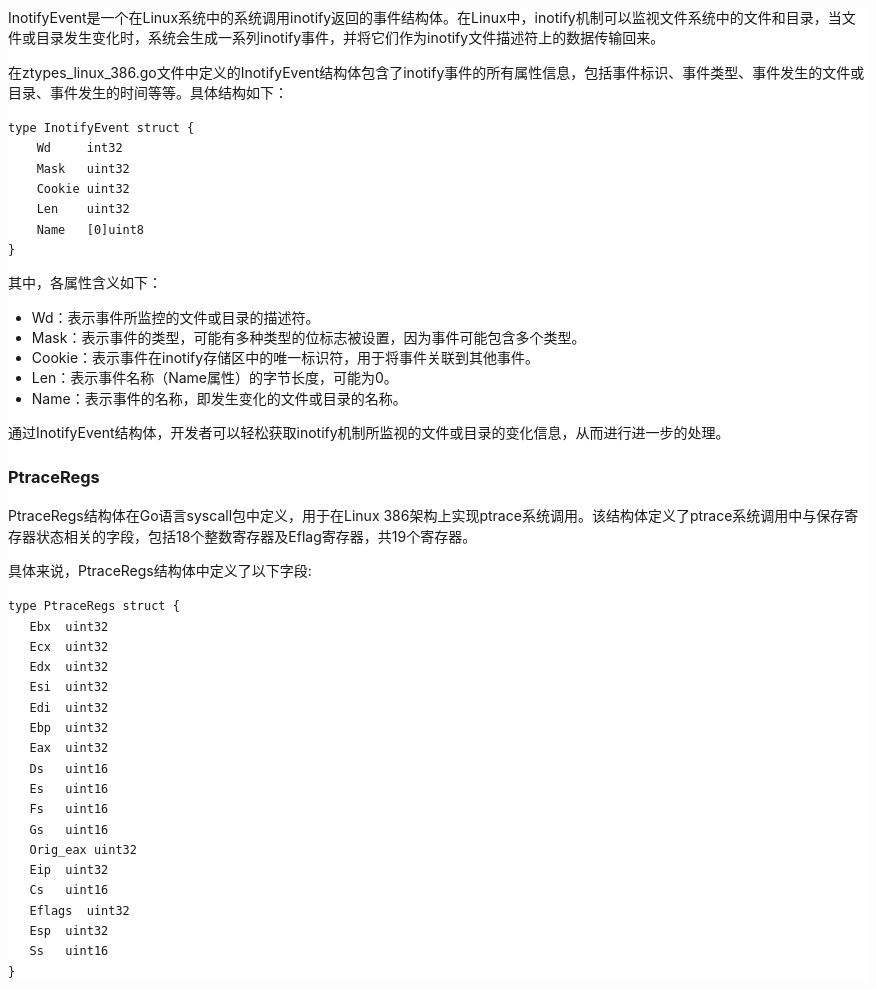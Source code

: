InotifyEvent是一个在Linux系统中的系统调用inotify返回的事件结构体。在Linux中，inotify机制可以监视文件系统中的文件和目录，当文件或目录发生变化时，系统会生成一系列inotify事件，并将它们作为inotify文件描述符上的数据传输回来。

在ztypes_linux_386.go文件中定义的InotifyEvent结构体包含了inotify事件的所有属性信息，包括事件标识、事件类型、事件发生的文件或目录、事件发生的时间等等。具体结构如下：

```
type InotifyEvent struct {
    Wd     int32
    Mask   uint32
    Cookie uint32
    Len    uint32
    Name   [0]uint8
}
```

其中，各属性含义如下：

- Wd：表示事件所监控的文件或目录的描述符。
- Mask：表示事件的类型，可能有多种类型的位标志被设置，因为事件可能包含多个类型。
- Cookie：表示事件在inotify存储区中的唯一标识符，用于将事件关联到其他事件。
- Len：表示事件名称（Name属性）的字节长度，可能为0。
- Name：表示事件的名称，即发生变化的文件或目录的名称。

通过InotifyEvent结构体，开发者可以轻松获取inotify机制所监视的文件或目录的变化信息，从而进行进一步的处理。



### PtraceRegs

PtraceRegs结构体在Go语言syscall包中定义，用于在Linux 386架构上实现ptrace系统调用。该结构体定义了ptrace系统调用中与保存寄存器状态相关的字段，包括18个整数寄存器及Eflag寄存器，共19个寄存器。

具体来说，PtraceRegs结构体中定义了以下字段:

```
type PtraceRegs struct {
   Ebx  uint32
   Ecx  uint32
   Edx  uint32
   Esi  uint32
   Edi  uint32
   Ebp  uint32
   Eax  uint32
   Ds   uint16
   Es   uint16
   Fs   uint16
   Gs   uint16
   Orig_eax uint32
   Eip  uint32
   Cs   uint16
   Eflags  uint32
   Esp  uint32
   Ss   uint16
}
```
